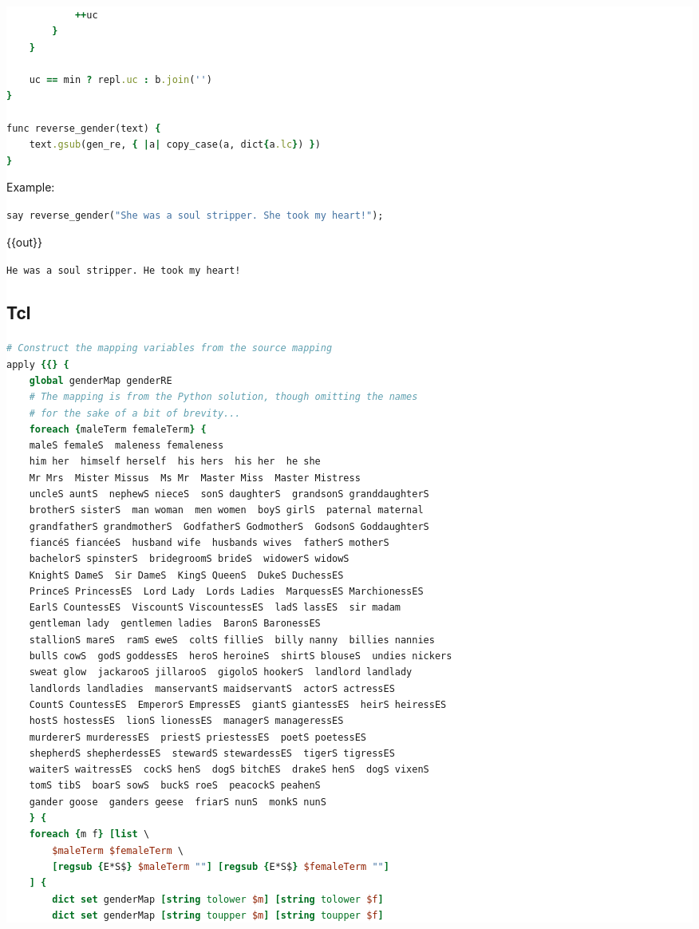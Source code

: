 ```ruby
            ++uc
        }
    }
 
    uc == min ? repl.uc : b.join('')
}
 
func reverse_gender(text) {
    text.gsub(gen_re, { |a| copy_case(a, dict{a.lc}) })
}
```


Example:

```ruby
say reverse_gender("She was a soul stripper. She took my heart!");
```

{{out}}

```txt
He was a soul stripper. He took my heart!
```



## Tcl


```tcl
# Construct the mapping variables from the source mapping
apply {{} {
    global genderMap genderRE
    # The mapping is from the Python solution, though omitting the names
    # for the sake of a bit of brevity...
    foreach {maleTerm femaleTerm} {
	maleS femaleS  maleness femaleness
	him her  himself herself  his hers  his her  he she
	Mr Mrs  Mister Missus  Ms Mr  Master Miss  Master Mistress
	uncleS auntS  nephewS nieceS  sonS daughterS  grandsonS granddaughterS
	brotherS sisterS  man woman  men women  boyS girlS  paternal maternal
	grandfatherS grandmotherS  GodfatherS GodmotherS  GodsonS GoddaughterS
	fiancéS fiancéeS  husband wife  husbands wives  fatherS motherS
	bachelorS spinsterS  bridegroomS brideS  widowerS widowS
	KnightS DameS  Sir DameS  KingS QueenS  DukeS DuchessES
	PrinceS PrincessES  Lord Lady  Lords Ladies  MarquessES MarchionessES
	EarlS CountessES  ViscountS ViscountessES  ladS lassES  sir madam
	gentleman lady  gentlemen ladies  BaronS BaronessES
	stallionS mareS  ramS eweS  coltS fillieS  billy nanny  billies nannies
	bullS cowS  godS goddessES  heroS heroineS  shirtS blouseS  undies nickers
	sweat glow  jackarooS jillarooS  gigoloS hookerS  landlord landlady
	landlords landladies  manservantS maidservantS  actorS actressES
	CountS CountessES  EmperorS EmpressES  giantS giantessES  heirS heiressES
	hostS hostessES  lionS lionessES  managerS manageressES
	murdererS murderessES  priestS priestessES  poetS poetessES
	shepherdS shepherdessES  stewardS stewardessES  tigerS tigressES
	waiterS waitressES  cockS henS  dogS bitchES  drakeS henS  dogS vixenS
	tomS tibS  boarS sowS  buckS roeS  peacockS peahenS
	gander goose  ganders geese  friarS nunS  monkS nunS
    } {
	foreach {m f} [list \
	    $maleTerm $femaleTerm \
	    [regsub {E*S$} $maleTerm ""] [regsub {E*S$} $femaleTerm ""]
	] {
	    dict set genderMap [string tolower $m] [string tolower $f]
	    dict set genderMap [string toupper $m] [string toupper $f]
```